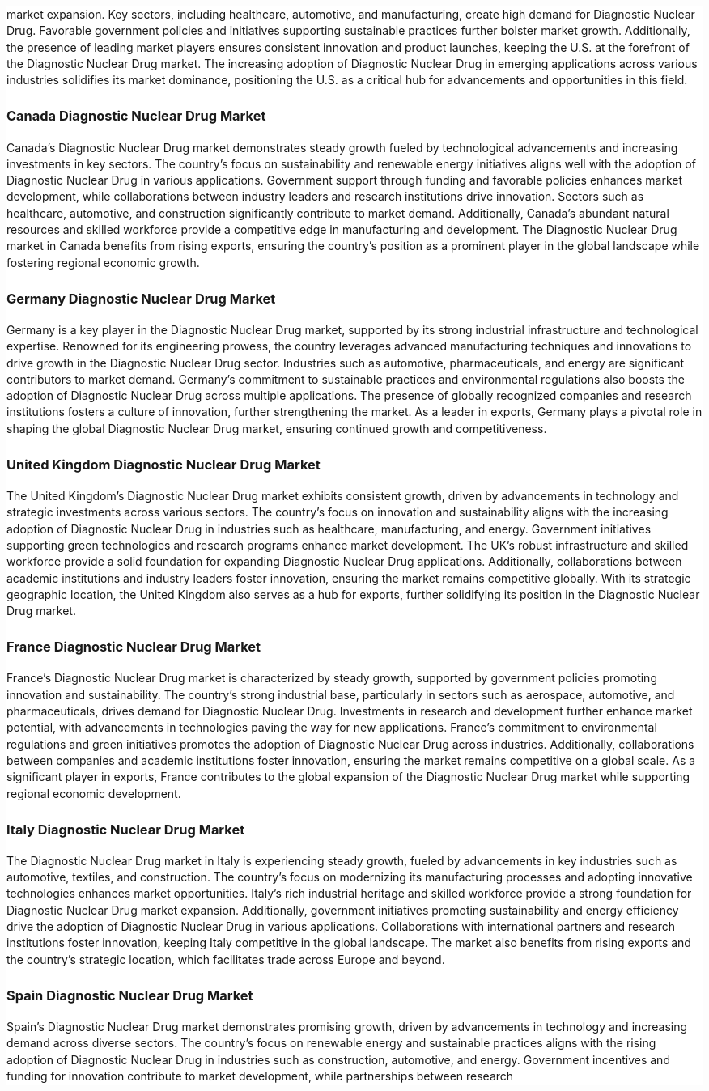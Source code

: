 market expansion. Key sectors, including healthcare, automotive, and manufacturing, create high demand for Diagnostic Nuclear Drug. Favorable government policies and initiatives supporting sustainable practices further bolster market growth. Additionally, the presence of leading market players ensures consistent innovation and product launches, keeping the U.S. at the forefront of the Diagnostic Nuclear Drug market. The increasing adoption of Diagnostic Nuclear Drug in emerging applications across various industries solidifies its market dominance, positioning the U.S. as a critical hub for advancements and opportunities in this field.</p><h3>Canada Diagnostic Nuclear Drug Market</h3><p>Canada&rsquo;s Diagnostic Nuclear Drug market demonstrates steady growth fueled by technological advancements and increasing investments in key sectors. The country&rsquo;s focus on sustainability and renewable energy initiatives aligns well with the adoption of Diagnostic Nuclear Drug in various applications. Government support through funding and favorable policies enhances market development, while collaborations between industry leaders and research institutions drive innovation. Sectors such as healthcare, automotive, and construction significantly contribute to market demand. Additionally, Canada&rsquo;s abundant natural resources and skilled workforce provide a competitive edge in manufacturing and development. The Diagnostic Nuclear Drug market in Canada benefits from rising exports, ensuring the country&rsquo;s position as a prominent player in the global landscape while fostering regional economic growth.</p><h3>Germany Diagnostic Nuclear Drug Market</h3><p>Germany is a key player in the Diagnostic Nuclear Drug market, supported by its strong industrial infrastructure and technological expertise. Renowned for its engineering prowess, the country leverages advanced manufacturing techniques and innovations to drive growth in the Diagnostic Nuclear Drug sector. Industries such as automotive, pharmaceuticals, and energy are significant contributors to market demand. Germany&rsquo;s commitment to sustainable practices and environmental regulations also boosts the adoption of Diagnostic Nuclear Drug across multiple applications. The presence of globally recognized companies and research institutions fosters a culture of innovation, further strengthening the market. As a leader in exports, Germany plays a pivotal role in shaping the global Diagnostic Nuclear Drug market, ensuring continued growth and competitiveness.</p><h3>United Kingdom Diagnostic Nuclear Drug Market</h3><p>The United Kingdom&rsquo;s Diagnostic Nuclear Drug market exhibits consistent growth, driven by advancements in technology and strategic investments across various sectors. The country&rsquo;s focus on innovation and sustainability aligns with the increasing adoption of Diagnostic Nuclear Drug in industries such as healthcare, manufacturing, and energy. Government initiatives supporting green technologies and research programs enhance market development. The UK&rsquo;s robust infrastructure and skilled workforce provide a solid foundation for expanding Diagnostic Nuclear Drug applications. Additionally, collaborations between academic institutions and industry leaders foster innovation, ensuring the market remains competitive globally. With its strategic geographic location, the United Kingdom also serves as a hub for exports, further solidifying its position in the Diagnostic Nuclear Drug market.</p><h3>France Diagnostic Nuclear Drug Market</h3><p>France&rsquo;s Diagnostic Nuclear Drug market is characterized by steady growth, supported by government policies promoting innovation and sustainability. The country&rsquo;s strong industrial base, particularly in sectors such as aerospace, automotive, and pharmaceuticals, drives demand for Diagnostic Nuclear Drug. Investments in research and development further enhance market potential, with advancements in technologies paving the way for new applications. France&rsquo;s commitment to environmental regulations and green initiatives promotes the adoption of Diagnostic Nuclear Drug across industries. Additionally, collaborations between companies and academic institutions foster innovation, ensuring the market remains competitive on a global scale. As a significant player in exports, France contributes to the global expansion of the Diagnostic Nuclear Drug market while supporting regional economic development.</p><h3>Italy Diagnostic Nuclear Drug Market</h3><p>The Diagnostic Nuclear Drug market in Italy is experiencing steady growth, fueled by advancements in key industries such as automotive, textiles, and construction. The country&rsquo;s focus on modernizing its manufacturing processes and adopting innovative technologies enhances market opportunities. Italy&rsquo;s rich industrial heritage and skilled workforce provide a strong foundation for Diagnostic Nuclear Drug market expansion. Additionally, government initiatives promoting sustainability and energy efficiency drive the adoption of Diagnostic Nuclear Drug in various applications. Collaborations with international partners and research institutions foster innovation, keeping Italy competitive in the global landscape. The market also benefits from rising exports and the country&rsquo;s strategic location, which facilitates trade across Europe and beyond.</p><h3>Spain Diagnostic Nuclear Drug Market</h3><p>Spain&rsquo;s Diagnostic Nuclear Drug market demonstrates promising growth, driven by advancements in technology and increasing demand across diverse sectors. The country&rsquo;s focus on renewable energy and sustainable practices aligns with the rising adoption of Diagnostic Nuclear Drug in industries such as construction, automotive, and energy. Government incentives and funding for innovation contribute to market development, while partnerships between research